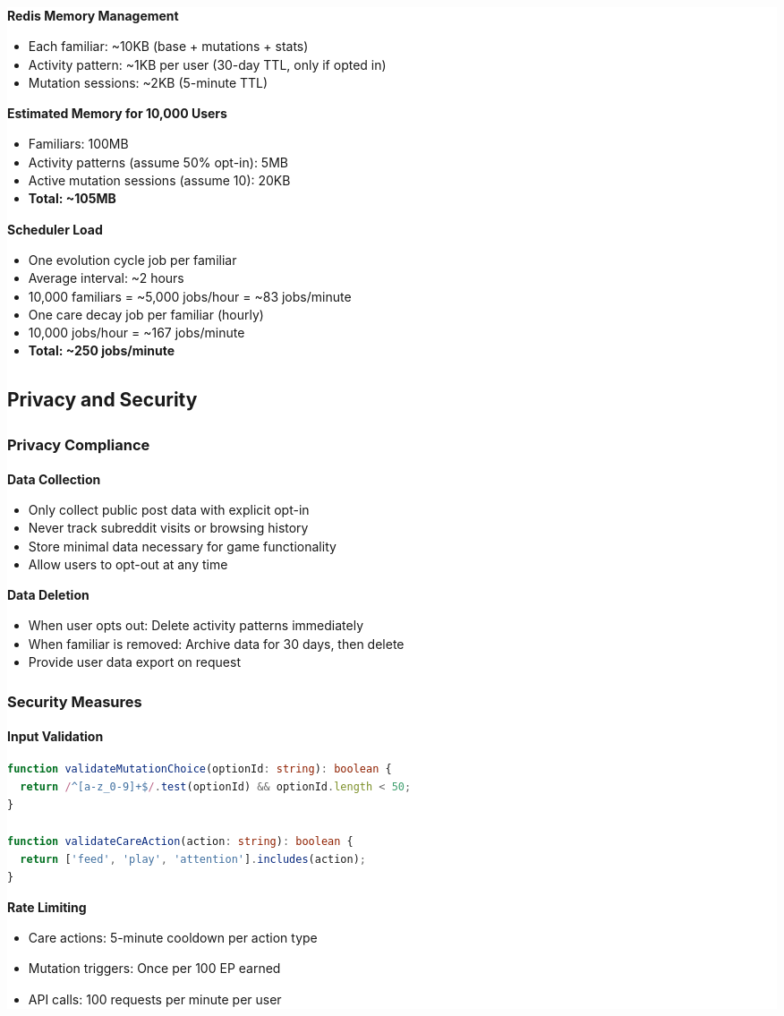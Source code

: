 **Redis Memory Management**

- Each familiar: ~10KB (base + mutations + stats)
- Activity pattern: ~1KB per user (30-day TTL, only if opted in)
- Mutation sessions: ~2KB (5-minute TTL)

**Estimated Memory for 10,000 Users**

- Familiars: 100MB
- Activity patterns (assume 50% opt-in): 5MB
- Active mutation sessions (assume 10): 20KB
- **Total: ~105MB**

**Scheduler Load**

- One evolution cycle job per familiar
- Average interval: ~2 hours
- 10,000 familiars = ~5,000 jobs/hour = ~83 jobs/minute
- One care decay job per familiar (hourly)
- 10,000 jobs/hour = ~167 jobs/minute
- **Total: ~250 jobs/minute**

## Privacy and Security

### Privacy Compliance

**Data Collection**

- Only collect public post data with explicit opt-in
- Never track subreddit visits or browsing history
- Store minimal data necessary for game functionality
- Allow users to opt-out at any time

**Data Deletion**

- When user opts out: Delete activity patterns immediately
- When familiar is removed: Archive data for 30 days, then delete
- Provide user data export on request

### Security Measures

**Input Validation**

```typescript
function validateMutationChoice(optionId: string): boolean {
  return /^[a-z_0-9]+$/.test(optionId) && optionId.length < 50;
}

function validateCareAction(action: string): boolean {
  return ['feed', 'play', 'attention'].includes(action);
}
```

**Rate Limiting**

- Care actions: 5-minute cooldown per action type
- Mutation triggers: Once per 100 EP earned
- API calls: 100 requests per minute per user


  [category: string]: {